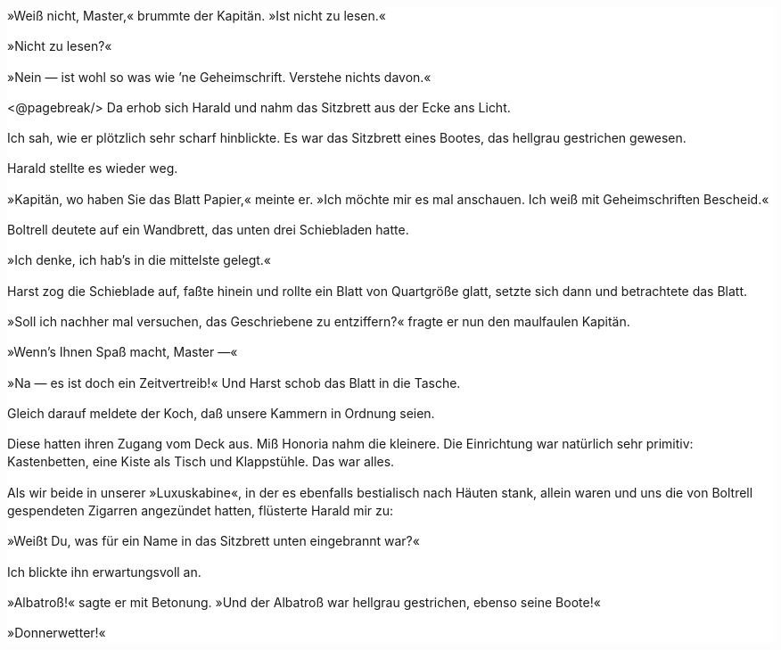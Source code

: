 »Weiß nicht, Master,« brummte der Kapitän. »Ist
nicht zu lesen.«

»Nicht zu lesen?«

»Nein — ist wohl so was wie ’ne Geheimschrift. Verstehe
nichts davon.«

<@pagebreak/>
Da erhob sich Harald und nahm das Sitzbrett aus der
Ecke ans Licht.

Ich sah, wie er plötzlich sehr scharf hinblickte. Es war
das Sitzbrett eines Bootes, das hellgrau gestrichen gewesen.

Harald stellte es wieder weg.

»Kapitän, wo haben Sie das Blatt Papier,« meinte
er. »Ich möchte mir es mal anschauen. Ich weiß mit Geheimschriften
Bescheid.«

Boltrell deutete auf ein Wandbrett, das unten drei
Schiebladen hatte.

»Ich denke, ich hab’s in die mittelste gelegt.«

Harst zog die Schieblade auf, faßte hinein und rollte
ein Blatt von Quartgröße glatt, setzte sich dann und
betrachtete das Blatt.

»Soll ich nachher mal versuchen, das Geschriebene zu
entziffern?« fragte er nun den maulfaulen Kapitän.

»Wenn’s Ihnen Spaß macht, Master —«

»Na — es ist doch ein Zeitvertreib!« Und Harst schob
das Blatt in die Tasche.

Gleich darauf meldete der Koch, daß unsere Kammern
in Ordnung seien.

Diese hatten ihren Zugang vom Deck aus. Miß Honoria
nahm die kleinere. Die Einrichtung war natürlich
sehr primitiv: Kastenbetten, eine Kiste als Tisch und
Klappstühle. Das war alles.

Als wir beide in unserer »Luxuskabine«, in der es
ebenfalls bestialisch nach Häuten stank, allein waren und
uns die von Boltrell gespendeten Zigarren angezündet hatten,
flüsterte Harald mir zu:

»Weißt Du, was für ein Name in das Sitzbrett unten
eingebrannt war?«

Ich blickte ihn erwartungsvoll an.

»Albatroß!« sagte er mit Betonung. »Und der Albatroß
war hellgrau gestrichen, ebenso seine Boote!«

»Donnerwetter!«
